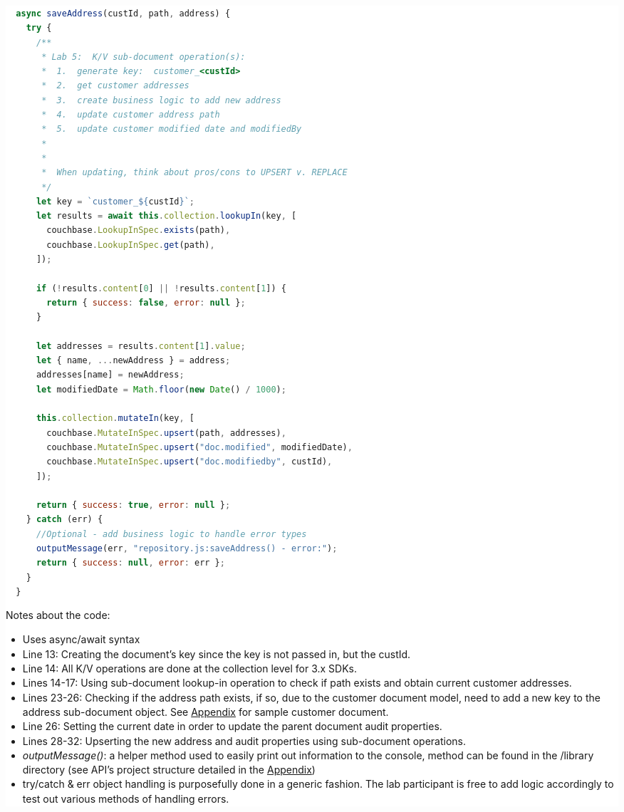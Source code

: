 ```javascript
  async saveAddress(custId, path, address) {
    try {
      /**
       * Lab 5:  K/V sub-document operation(s):
       *  1.  generate key:  customer_<custId>
       *  2.  get customer addresses
       *  3.  create business logic to add new address
       *  4.  update customer address path
       *  5.  update customer modified date and modifiedBy
       *
       *
       *  When updating, think about pros/cons to UPSERT v. REPLACE
       */
      let key = `customer_${custId}`;
      let results = await this.collection.lookupIn(key, [
        couchbase.LookupInSpec.exists(path),
        couchbase.LookupInSpec.get(path),
      ]);

      if (!results.content[0] || !results.content[1]) {
        return { success: false, error: null };
      }

      let addresses = results.content[1].value;
      let { name, ...newAddress } = address;
      addresses[name] = newAddress;
      let modifiedDate = Math.floor(new Date() / 1000);

      this.collection.mutateIn(key, [
        couchbase.MutateInSpec.upsert(path, addresses),
        couchbase.MutateInSpec.upsert("doc.modified", modifiedDate),
        couchbase.MutateInSpec.upsert("doc.modifiedby", custId),
      ]);

      return { success: true, error: null };
    } catch (err) {
      //Optional - add business logic to handle error types
      outputMessage(err, "repository.js:saveAddress() - error:");
      return { success: null, error: err };
    }
  }
```

Notes about the code:
- Uses async/await syntax
- Line 13:  Creating the document’s key since the key is not passed in, but the custId.
- Line 14:  All K/V operations are done at the collection level for 3.x SDKs.
- Lines 14-17:  Using sub-document lookup-in operation to check if path exists and obtain current customer addresses.
- Lines 23-26:  Checking if the address path exists, if so, due to the customer document model, need to add a new key to the address sub-document object.  See [Appendix](#sample-customer-document) for sample customer document. 
- Line 26:  Setting the current date in order to update the parent document audit properties.
- Lines 28-32:  Upserting the new address and audit properties using sub-document operations.
- *outputMessage()*:  a helper method used to easily print out information to the console, method can be found in the /library directory (see API’s project structure detailed in the [Appendix](#nodejs-api-project-structure))
- try/catch & err object handling is purposefully done in a generic fashion.  The lab participant is free to add logic accordingly to test out various methods of handling errors.
